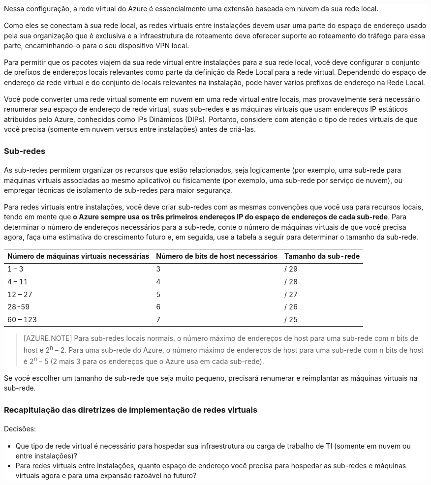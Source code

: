 Nessa configuração, a rede virtual do Azure é essencialmente uma extensão baseada em nuvem da sua rede local.

Como eles se conectam à sua rede local, as redes virtuais entre instalações devem usar uma parte do espaço de endereço usado pela sua organização que é exclusiva e a infraestrutura de roteamento deve oferecer suporte ao roteamento do tráfego para essa parte, encaminhando-o para o seu dispositivo VPN local.

Para permitir que os pacotes viajem da sua rede virtual entre instalações para a sua rede local, você deve configurar o conjunto de prefixos de endereços locais relevantes como parte da definição da Rede Local para a rede virtual. Dependendo do espaço de endereço da rede virtual e do conjunto de locais relevantes na instalação, pode haver vários prefixos de endereço na Rede Local.

Você pode converter uma rede virtual somente em nuvem em uma rede virtual entre locais, mas provavelmente será necessário renumerar seu espaço de endereço de rede virtual, suas sub-redes e as máquinas virtuais que usam endereços IP estáticos atribuídos pelo Azure, conhecidos como IPs Dinâmicos (DIPs). Portanto, considere com atenção o tipo de redes virtuais de que você precisa (somente em nuvem versus entre instalações) antes de criá-las.

### Sub-redes
As sub-redes permitem organizar os recursos que estão relacionados, seja logicamente (por exemplo, uma sub-rede para máquinas virtuais associadas ao mesmo aplicativo) ou fisicamente (por exemplo, uma sub-rede por serviço de nuvem), ou empregar técnicas de isolamento de sub-redes para maior segurança.

Para redes virtuais entre instalações, você deve criar sub-redes com as mesmas convenções que você usa para recursos locais, tendo em mente que **o Azure sempre usa os três primeiros endereços IP do espaço de endereços de cada sub-rede**. Para determinar o número de endereços necessários para a sub-rede, conte o número de máquinas virtuais de que você precisa agora, faça uma estimativa do crescimento futuro e, em seguida, use a tabela a seguir para determinar o tamanho da sub-rede.

Número de máquinas virtuais necessárias | Número de bits de host necessários | Tamanho da sub-rede
--- | --- | ---
1 – 3 | 3 | / 29
4 – 11 | 4 | / 28
12 – 27 | 5 | / 27
28-59 | 6 | / 26
60 – 123 | 7 | / 25

> [AZURE.NOTE] Para sub-redes locais normais, o número máximo de endereços de host para uma sub-rede com n bits de host é 2<sup>n</sup> – 2. Para uma sub-rede do Azure, o número máximo de endereços de host para uma sub-rede com n bits de host é 2<sup>n</sup> – 5 (2 mais 3 para os endereços que o Azure usa em cada sub-rede).

Se você escolher um tamanho de sub-rede que seja muito pequeno, precisará renumerar e reimplantar as máquinas virtuais na sub-rede.

### Recapitulação das diretrizes de implementação de redes virtuais

Decisões:

- Que tipo de rede virtual é necessário para hospedar sua infraestrutura ou carga de trabalho de TI (somente em nuvem ou entre instalações)?
- Para redes virtuais entre instalações, quanto espaço de endereço você precisa para hospedar as sub-redes e máquinas virtuais agora e para uma expansão razoável no futuro?

